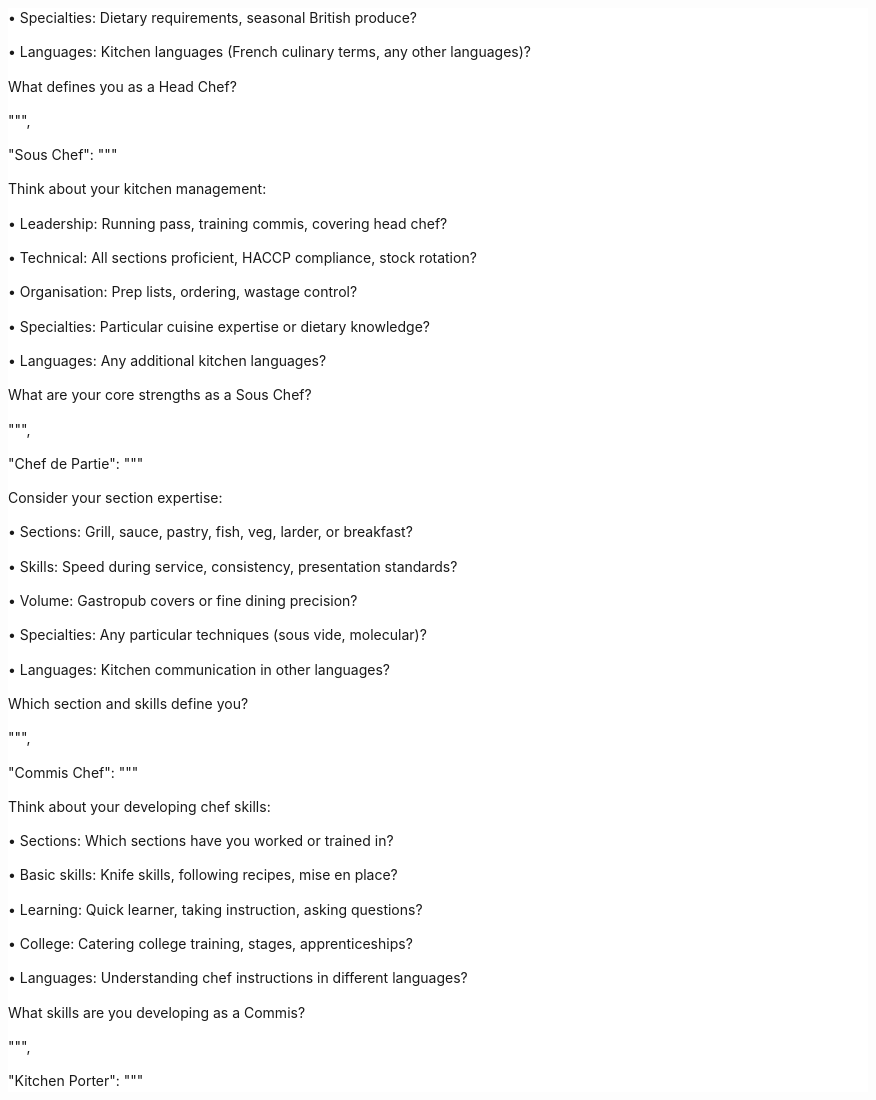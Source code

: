 • Specialties: Dietary requirements, seasonal British produce?

• Languages: Kitchen languages (French culinary terms, any other
languages)?

What defines you as a Head Chef?

\"\"\",

\"Sous Chef\": \"\"\"

Think about your kitchen management:

• Leadership: Running pass, training commis, covering head chef?

• Technical: All sections proficient, HACCP compliance, stock rotation?

• Organisation: Prep lists, ordering, wastage control?

• Specialties: Particular cuisine expertise or dietary knowledge?

• Languages: Any additional kitchen languages?

What are your core strengths as a Sous Chef?

\"\"\",

\"Chef de Partie\": \"\"\"

Consider your section expertise:

• Sections: Grill, sauce, pastry, fish, veg, larder, or breakfast?

• Skills: Speed during service, consistency, presentation standards?

• Volume: Gastropub covers or fine dining precision?

• Specialties: Any particular techniques (sous vide, molecular)?

• Languages: Kitchen communication in other languages?

Which section and skills define you?

\"\"\",

\"Commis Chef\": \"\"\"

Think about your developing chef skills:

• Sections: Which sections have you worked or trained in?

• Basic skills: Knife skills, following recipes, mise en place?

• Learning: Quick learner, taking instruction, asking questions?

• College: Catering college training, stages, apprenticeships?

• Languages: Understanding chef instructions in different languages?

What skills are you developing as a Commis?

\"\"\",

\"Kitchen Porter\": \"\"\"
